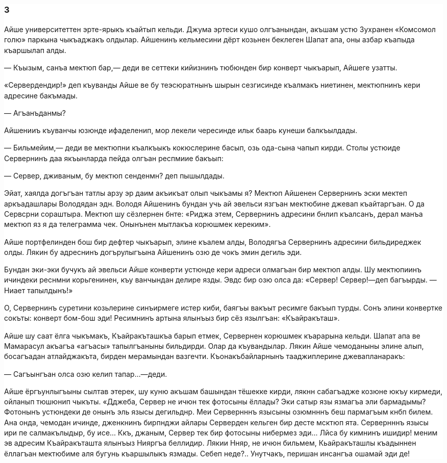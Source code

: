 ### 3

Айше университеттен эрте-ярыкъ къайтып кельди.
Джума эртеси кушо олгъанындан, акъшам устю Зухранен «Комсомол голю» паркына чыкъаджакъ олдылар.
Айшенинъ кельмесини дёрт козьнен беклеген Шапат апа, оны азбар къапыда къаршылап алды.

— Къызым, санъа мектюп бар,— деди ве сеттеки кийизнинъ тюбюнден бир конверт чыкъарып, Айшеге узатты.

«Сервердендир!» деп къуванды Айше ве бу теэсюратнынъ шырын сезгисинде къалмакъ ниетинен, мектюпнинъ кери адресине бакъмады.

— Агъанъданмы?

Айшенииъ къуванчы юзюнде ифаделенип, мор лекели чересинде ильк баарь кунеши балкъылдады.

— Бильмейим,— деди ве мектюпни къалкъыкъ кокюслерине басып, озь ода-сына чапып кирди.
Столы устюиде Сервернинъ даа якъынларда пейда олгъан респмиие бакъып:

— Сервер, дживаным, бу мектюп сенденмн?
деп пышылдады.

Эйат, хаялда догъгъан татлы арзу эр даим акъикъат олып чыкъамы я?
Мектюп Айшенен Сервернинъ эски мектеп аркъадашлары Володядан эдн.
Володя Айшенинъ бундан учь ай эвельси язгъан мектюбине джевап къайтаргъан.
О да Сервсрни сораштыра.
Мектюп шу сёзлернен бнте:
«Риджа этем, Сервернинъ адресини бнлип къалсанъ, дерал манъа мектюп яз я да телеграмма чек.
Онынънен мытлакъа корюшмек кереким».

Айше портфелинден бош бир дефтер чыкъарып, элине къалем алды, Володягъа Сервернинъ адресини бильдиреджек олды.
Лякин бу адреснинъ догърулыгъына Айшенинъ озю де чокъ эмин дегиль эди.

Бундан эки-эки бучукъ ай эвельси Айше конверти устюнде кери адреси олмагъан бир мектюп алды.
Шу мектюпиинъ ичиндеки реснмни корьгенинен, къу ванчындан делире язды.
Эвдс бир озю олса да:
«Сервер!
Сервер!—деп багъырды.
— Ниает тапылдынъ!»

О, Сервернинъ суретини козьлерине синъирмеге истер киби, баягъы вакъыт ресимге бакъып турды.
Сонъ элини конвертке сокъты: конверт бом-бош эди!
Ресимнинъ артына ялынъыз бир сёз язылгъан:
«Къайракъташ».

Айше шу саат ёлга чыкъмакъ, Къайракъташкъа барып етмек, Сервернен корюшмек къарарына кельди.
Шапат апа ве Мамарасул акъагъа «агъасы» тапылгъаныны бильдирди.
Олар да къувандылар.
Лякин Айше чемоданыны элине алып, босагъадан атлайджакъта, бирден мерамындан вазгечти.
Къонакъбайларнынъ тааджиплерине джевапланаракъ:

— Сагъынгъан олса озю келип тапар...—деди.

Айше ёргъунлыгъыны сылтав этерек, шу куню акъшам башындан тёшекке кирди, лякнн сабагъадже козюне юкъу кирмеди, ойланып тюшюнип чыкъты.
«Дджеба, Сервер не ичюн тек фотосыны ёллады?
Эки сатыр язы язмагъа эли бармадымы?
Фотонынъ устюндеки де онынъ эль язысы дегильднр.
Меи Сервернннъ язысыны озюмнннъ беш пармагъым кнбп билем.
Ана онда, чемодан ичинде, дженкнинъ бирпнджи айлары Серверден кельген бир десте мсктюп ята.
Сервернннъ язысы ири пе салмакълыдыр, бу исе...
Ккъ, джаным, Сервер тек бир фотосыны нибермез эди...
Лйса бу кимнинъ ишидир!
меним эв адресим Къайракъташта ялынъыз Нияргъа беллидир.
Лякии Нняр, не ичюн бильмем, Кьайракъташлы къадыннен ёллагъан мектюбиме аля бугунь къаршылыкъ язмады.
Себеп неде?..
Унутчакъ, перишан инсангъа ошамай эди де!